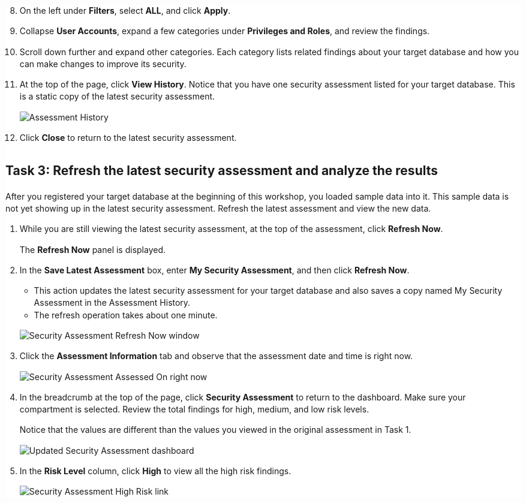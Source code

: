 
8. On the left under **Filters**, select **ALL**, and click **Apply**.

9. Collapse **User Accounts**, expand a few categories under **Privileges and Roles**, and review the findings.

10. Scroll down further and expand other categories. Each category lists related findings about your target database and how you can make changes to improve its security.

11. At the top of the page, click **View History**. Notice that you have one security assessment listed for your target database. This is a static copy of the latest security assessment.

    ![Assessment History](images/assessment-history.png "Assessment History")

12. Click **Close** to return to the latest security assessment.


## Task 3: Refresh the latest security assessment and analyze the results

After you registered your target database at the beginning of this workshop, you loaded sample data into it. This sample data is not yet showing up in the latest security assessment. Refresh the latest assessment and view the new data.

1. While you are still viewing the latest security assessment, at the top of the assessment, click **Refresh Now**.

    The **Refresh Now** panel is displayed.

2. In the **Save Latest Assessment** box, enter **My Security Assessment**, and then click **Refresh Now**.

    - This action updates the latest security assessment for your target database and also saves a copy named My Security Assessment in the Assessment History.
    - The refresh operation takes about one minute.

    ![Security Assessment Refresh Now window](images/sa-refresh-now-window.png "Security Assessment Refresh Now window")

3. Click the **Assessment Information** tab and observe that the assessment date and time is right now.

    ![Security Assessment Assessed On right now](images/sa-assessed-on-right-now2.png "Security Assessment Assessed On right now")

4. In the breadcrumb at the top of the page, click **Security Assessment** to return to the dashboard. Make sure your compartment is selected. Review the total findings for high, medium, and low risk levels.

    Notice that the values are different than the values you viewed in the original assessment in Task 1.

    ![Updated Security Assessment dashboard](images/sa-updated-dashboard.png "Updated Security Assessment dashboard")


5. In the **Risk Level** column, click **High** to view all the high risk findings.

    ![Security Assessment High Risk link](images/sa-high-risk-link.png "Security Assessment High Risk link")
